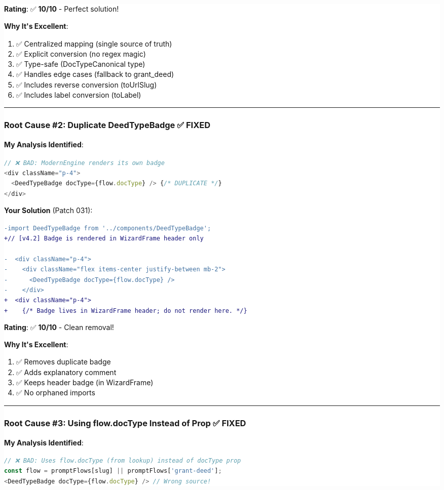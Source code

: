 **Rating**: ✅ **10/10** - Perfect solution!

**Why It's Excellent**:
1. ✅ Centralized mapping (single source of truth)
2. ✅ Explicit conversion (no regex magic)
3. ✅ Type-safe (DocTypeCanonical type)
4. ✅ Handles edge cases (fallback to grant_deed)
5. ✅ Includes reverse conversion (toUrlSlug)
6. ✅ Includes label conversion (toLabel)

---

### **Root Cause #2: Duplicate DeedTypeBadge** ✅ FIXED

**My Analysis Identified**:
```typescript
// ❌ BAD: ModernEngine renders its own badge
<div className="p-4">
  <DeedTypeBadge docType={flow.docType} /> {/* DUPLICATE */}
</div>
```

**Your Solution** (Patch 031):
```diff
-import DeedTypeBadge from '../components/DeedTypeBadge';
+// [v4.2] Badge is rendered in WizardFrame header only

-  <div className="p-4">
-    <div className="flex items-center justify-between mb-2">
-      <DeedTypeBadge docType={flow.docType} />
-    </div>
+  <div className="p-4">
+    {/* Badge lives in WizardFrame header; do not render here. */}
```

**Rating**: ✅ **10/10** - Clean removal!

**Why It's Excellent**:
1. ✅ Removes duplicate badge
2. ✅ Adds explanatory comment
3. ✅ Keeps header badge (in WizardFrame)
4. ✅ No orphaned imports

---

### **Root Cause #3: Using flow.docType Instead of Prop** ✅ FIXED

**My Analysis Identified**:
```typescript
// ❌ BAD: Uses flow.docType (from lookup) instead of docType prop
const flow = promptFlows[slug] || promptFlows['grant-deed'];
<DeedTypeBadge docType={flow.docType} /> // Wrong source!
```
